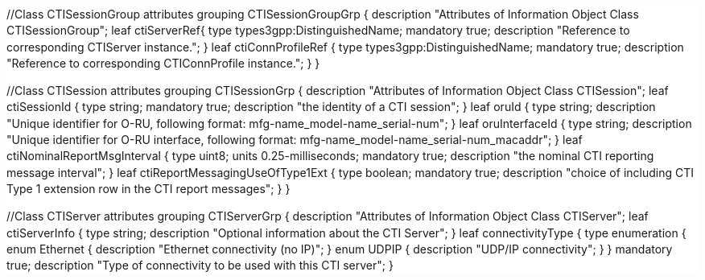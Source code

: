   //Class CTISessionGroup attributes
  grouping CTISessionGroupGrp {
    description "Attributes of Information Object Class CTISessionGroup";
    leaf ctiServerRef{
      type types3gpp:DistinguishedName;
      mandatory true;
      description "Reference to corresponding CTIServer instance.";
    }
    leaf ctiConnProfileRef {
      type types3gpp:DistinguishedName;
      mandatory true;
      description "Reference to corresponding CTIConnProfile instance.";
    }
  }

  //Class CTISession attributes
  grouping CTISessionGrp {
    description "Attributes of Information Object Class CTISession";
    leaf ctiSessionId {
        type string;
        mandatory true;
        description "the identity of a CTI session";
      }
      leaf oruId {
        type string;
        description "Unique identifier for O-RU, following format: mfg-name_model-name_serial-num";
      }
      leaf oruInterfaceId {
        type string;
        description "Unique identifier for O-RU interface, following format: mfg-name_model-name_serial-num_macaddr";
      }
      leaf ctiNominalReportMsgInterval {
        type uint8;
        units 0.25-milliseconds;
        mandatory true;
        description "the nominal CTI reporting message interval";
      }
      leaf ctiReportMessagingUseOfType1Ext {
        type boolean;
        mandatory true;
        description "choice of including CTI Type 1 extension row in the CTI report messages";
      }
  }

  //Class CTIServer attributes
  grouping CTIServerGrp {
    description "Attributes of Information Object Class CTIServer";
    leaf ctiServerInfo {
      type string;
      description "Optional information about the CTI Server";
    }
    leaf connectivityType {
      type enumeration {
        enum Ethernet {
          description "Ethernet connectivity (no IP)";
        }
        enum UDPIP {
          description "UDP/IP connectivity";
        }
      }
      mandatory true;
      description "Type of connectivity to be used with this CTI server";
    }
